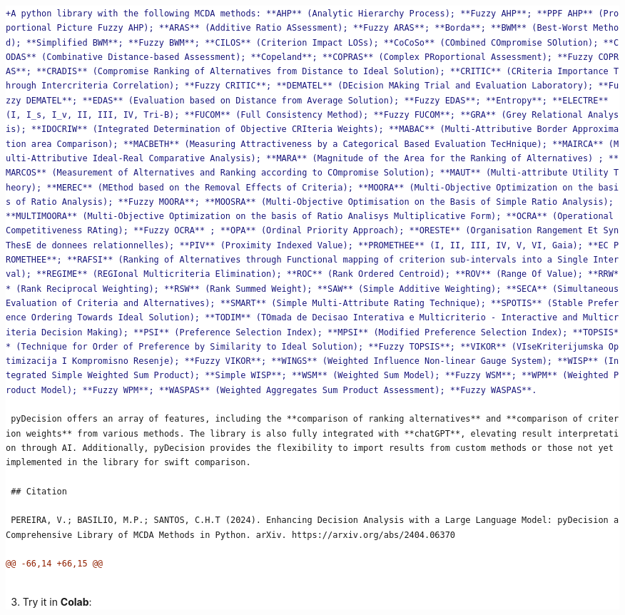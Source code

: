 ```diff
+A python library with the following MCDA methods: **AHP** (Analytic Hierarchy Process); **Fuzzy AHP**; **PPF AHP** (Proportional Picture Fuzzy AHP); **ARAS** (Additive Ratio ASsessment); **Fuzzy ARAS**; **Borda**; **BWM** (Best-Worst Method); **Simplified BWM**; **Fuzzy BWM**; **CILOS** (Criterion Impact LOSs); **CoCoSo** (COmbined COmpromise SOlution); **CODAS** (Combinative Distance-based Assessment); **Copeland**; **COPRAS** (Complex PRoportional Assessment); **Fuzzy COPRAS**; **CRADIS** (Compromise Ranking of Alternatives from Distance to Ideal Solution); **CRITIC** (CRiteria Importance Through Intercriteria Correlation); **Fuzzy CRITIC**; **DEMATEL** (DEcision MAking Trial and Evaluation Laboratory); **Fuzzy DEMATEL**; **EDAS** (Evaluation based on Distance from Average Solution); **Fuzzy EDAS**; **Entropy**; **ELECTRE** (I, I_s, I_v, II, III, IV, Tri-B); **FUCOM** (Full Consistency Method); **Fuzzy FUCOM**; **GRA** (Grey Relational Analysis); **IDOCRIW** (Integrated Determination of Objective CRIteria Weights); **MABAC** (Multi-Attributive Border Approximation area Comparison); **MACBETH** (Measuring Attractiveness by a Categorical Based Evaluation TecHnique); **MAIRCA** (Multi-Attributive Ideal-Real Comparative Analysis); **MARA** (Magnitude of the Area for the Ranking of Alternatives) ; **MARCOS** (Measurement of Alternatives and Ranking according to COmpromise Solution); **MAUT** (Multi-attribute Utility Theory); **MEREC** (MEthod based on the Removal Effects of Criteria); **MOORA** (Multi-Objective Optimization on the basis of Ratio Analysis); **Fuzzy MOORA**; **MOOSRA** (Multi-Objective Optimisation on the Basis of Simple Ratio Analysis);  **MULTIMOORA** (Multi-Objective Optimization on the basis of Ratio Analisys Multiplicative Form); **OCRA** (Operational Competitiveness RAting); **Fuzzy OCRA** ; **OPA** (Ordinal Priority Approach); **ORESTE** (Organisation Rangement Et SynThesE de donnees relationnelles); **PIV** (Proximity Indexed Value); **PROMETHEE** (I, II, III, IV, V, VI, Gaia); **EC PROMETHEE**; **RAFSI** (Ranking of Alternatives through Functional mapping of criterion sub-intervals into a Single Interval); **REGIME** (REGIonal Multicriteria Elimination); **ROC** (Rank Ordered Centroid); **ROV** (Range Of Value); **RRW** (Rank Reciprocal Weighting); **RSW** (Rank Summed Weight); **SAW** (Simple Additive Weighting); **SECA** (Simultaneous Evaluation of Criteria and Alternatives); **SMART** (Simple Multi-Attribute Rating Technique); **SPOTIS** (Stable Preference Ordering Towards Ideal Solution); **TODIM** (TOmada de Decisao Interativa e Multicriterio - Interactive and Multicriteria Decision Making); **PSI** (Preference Selection Index); **MPSI** (Modified Preference Selection Index); **TOPSIS** (Technique for Order of Preference by Similarity to Ideal Solution); **Fuzzy TOPSIS**; **VIKOR** (VIseKriterijumska Optimizacija I Kompromisno Resenje); **Fuzzy VIKOR**; **WINGS** (Weighted Influence Non-linear Gauge System); **WISP** (Integrated Simple Weighted Sum Product); **Simple WISP**; **WSM** (Weighted Sum Model); **Fuzzy WSM**; **WPM** (Weighted Product Model); **Fuzzy WPM**; **WASPAS** (Weighted Aggregates Sum Product Assessment); **Fuzzy WASPAS**. 
 
 pyDecision offers an array of features, including the **comparison of ranking alternatives** and **comparison of criterion weights** from various methods. The library is also fully integrated with **chatGPT**, elevating result interpretation through AI. Additionally, pyDecision provides the flexibility to import results from custom methods or those not yet implemented in the library for swift comparison.
 
 ## Citation
 
 PEREIRA, V.; BASILIO, M.P.; SANTOS, C.H.T (2024). Enhancing Decision Analysis with a Large Language Model: pyDecision a Comprehensive Library of MCDA Methods in Python. arXiv. https://arxiv.org/abs/2404.06370
 
@@ -66,14 +66,15 @@
 
 ```
 
 3. Try it in **Colab**:
 